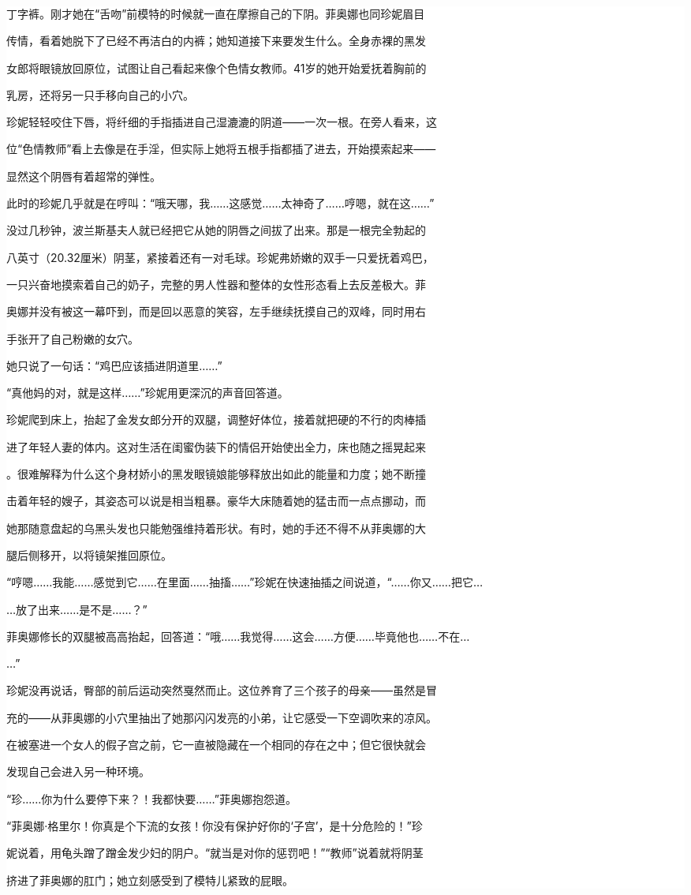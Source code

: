 丁字裤。刚才她在“舌吻”前模特的时候就一直在摩擦自己的下阴。菲奥娜也同珍妮眉目

传情，看着她脱下了已经不再洁白的内裤；她知道接下来要发生什么。全身赤裸的黑发

女郎将眼镜放回原位，试图让自己看起来像个色情女教师。41岁的她开始爱抚着胸前的

乳房，还将另一只手移向自己的小穴。

珍妮轻轻咬住下唇，将纤细的手指插进自己湿漉漉的阴道——一次一根。在旁人看来，这

位“色情教师”看上去像是在手淫，但实际上她将五根手指都插了进去，开始摸索起来——

显然这个阴唇有着超常的弹性。

此时的珍妮几乎就是在哼叫：“哦天哪，我……这感觉……太神奇了……哼嗯，就在这……”

没过几秒钟，波兰斯基夫人就已经把它从她的阴唇之间拔了出来。那是一根完全勃起的

八英寸（20.32厘米）阴茎，紧接着还有一对毛球。珍妮弗娇嫩的双手一只爱抚着鸡巴，

一只兴奋地摸索着自己的奶子，完整的男人性器和整体的女性形态看上去反差极大。菲

奥娜并没有被这一幕吓到，而是回以恶意的笑容，左手继续抚摸自己的双峰，同时用右

手张开了自己粉嫩的女穴。

她只说了一句话：“鸡巴应该插进阴道里……”

“真他妈的对，就是这样……”珍妮用更深沉的声音回答道。

珍妮爬到床上，抬起了金发女郎分开的双腿，调整好体位，接着就把硬的不行的肉棒插

进了年轻人妻的体内。这对生活在闺蜜伪装下的情侣开始使出全力，床也随之摇晃起来

。很难解释为什么这个身材娇小的黑发眼镜娘能够释放出如此的能量和力度；她不断撞

击着年轻的嫂子，其姿态可以说是相当粗暴。豪华大床随着她的猛击而一点点挪动，而

她那随意盘起的乌黑头发也只能勉强维持着形状。有时，她的手还不得不从菲奥娜的大

腿后侧移开，以将镜架推回原位。

“哼嗯……我能……感觉到它……在里面……抽搐……”珍妮在快速抽插之间说道，“……你又……把它…

…放了出来……是不是……？”

菲奥娜修长的双腿被高高抬起，回答道：“哦……我觉得……这会……方便……毕竟他也……不在…

…”

珍妮没再说话，臀部的前后运动突然戛然而止。这位养育了三个孩子的母亲——虽然是冒

充的——从菲奥娜的小穴里抽出了她那闪闪发亮的小弟，让它感受一下空调吹来的凉风。

在被塞进一个女人的假子宫之前，它一直被隐藏在一个相同的存在之中；但它很快就会

发现自己会进入另一种环境。

“珍……你为什么要停下来？！我都快要……”菲奥娜抱怨道。

“菲奥娜·格里尔！你真是个下流的女孩！你没有保护好你的‘子宫’，是十分危险的！”珍

妮说着，用龟头蹭了蹭金发少妇的阴户。“就当是对你的惩罚吧！”“教师”说着就将阴茎

挤进了菲奥娜的肛门；她立刻感受到了模特儿紧致的屁眼。
